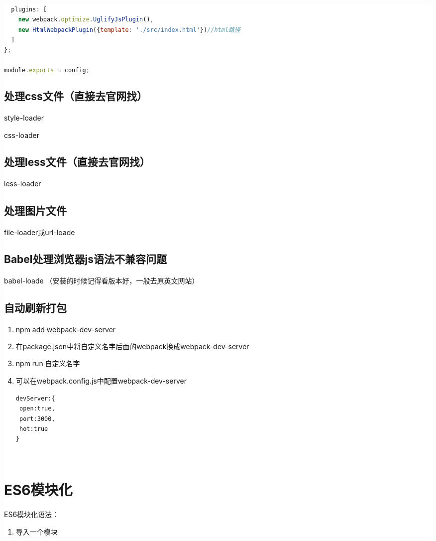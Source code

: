 ```js
  plugins: [
    new webpack.optimize.UglifyJsPlugin(),
    new HtmlWebpackPlugin({template: './src/index.html'})//html路径
  ]
};

module.exports = config;
```

## 处理css文件（直接去官网找）

style-loader

css-loader

## 处理less文件（直接去官网找）

less-loader

## 处理图片文件

file-loader或url-loade

## Babel处理浏览器js语法不兼容问题

babel-loade  （安装的时候记得看版本好，一般去原英文网站）

## 自动刷新打包

1. npm add webpack-dev-server

2. 在package.json中将自定义名字后面的webpack换成webpack-dev-server

3. npm run 自定义名字

4. 可以在webpack.config.js中配置webpack-dev-server

   ```
   devServer:{
   	open:true,
   	port:3000,
   	hot:true
   }
   ```

   ​

# ES6模块化

ES6模块化语法：

1. 导入一个模块
